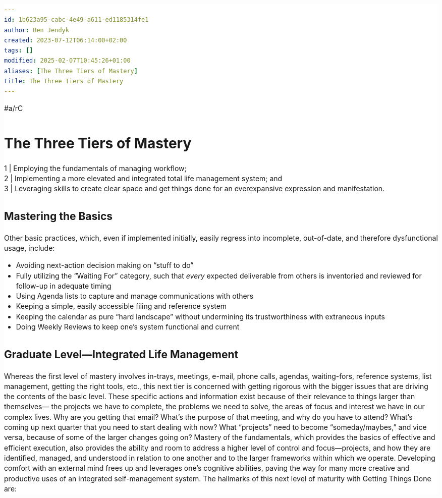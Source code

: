 ```yaml
---
id: 1b623a95-cabc-4e49-a611-ed1185314fe1
author: Ben Jendyk
created: 2023-07-12T06:14:00+02:00
tags: []
modified: 2025-02-07T10:45:26+01:00
aliases: [The Three Tiers of Mastery]
title: The Three Tiers of Mastery
---
```


#a/rC

# The Three Tiers of Mastery

1 | Employing the fundamentals of managing workflow;  
2 | Implementing a more elevated and integrated total life management system; and  
3 | Leveraging skills to create clear space and get things done for an everexpansive expression and manifestation.

## Mastering the Basics

Other basic practices, which, even if implemented initially, easily regress into incomplete, out-of-date, and therefore dysfunctional usage, include:

- Avoiding next-action decision making on “stuff to do”
- Fully utilizing the “Waiting For” category, such that *every* expected deliverable from others is inventoried and reviewed for follow-up in adequate timing
- Using Agenda lists to capture and manage communications with others
- Keeping a simple, easily accessible filing and reference system
- Keeping the calendar as pure “hard landscape” without undermining its trustworthiness with extraneous inputs
- Doing Weekly Reviews to keep one’s system functional and current

## Graduate Level—Integrated Life Management

Whereas the first level of mastery involves in-trays, meetings, e-mail, phone calls, agendas, waiting-fors, reference systems, list management, getting the right tools, etc., this next tier is concerned with getting rigorous with the bigger issues that are driving the contents of the basic level. These specific actions and information exist because of their relevance to things larger than themselves— the projects we have to complete, the problems we need to solve, the areas of focus and interest we have in our complex lives. Why are you getting that email? What’s the purpose of that meeting, and why do you have to attend? What’s coming up next quarter that you need to start dealing with now? What “projects” need to become “someday/maybes,” and vice versa, because of some of the larger changes going on? Mastery of the fundamentals, which provides the basics of effective and efficient execution, also provides the ability and room to address a higher level of control and focus—projects, and how they are identified, managed, and understood in relation to one another and to the larger frameworks within which we operate. Developing comfort with an external mind frees up and leverages one’s cognitive abilities, paving the way for many more creative and productive uses of an integrated self-management system. The hallmarks of this next level of maturity with Getting Things Done are:
